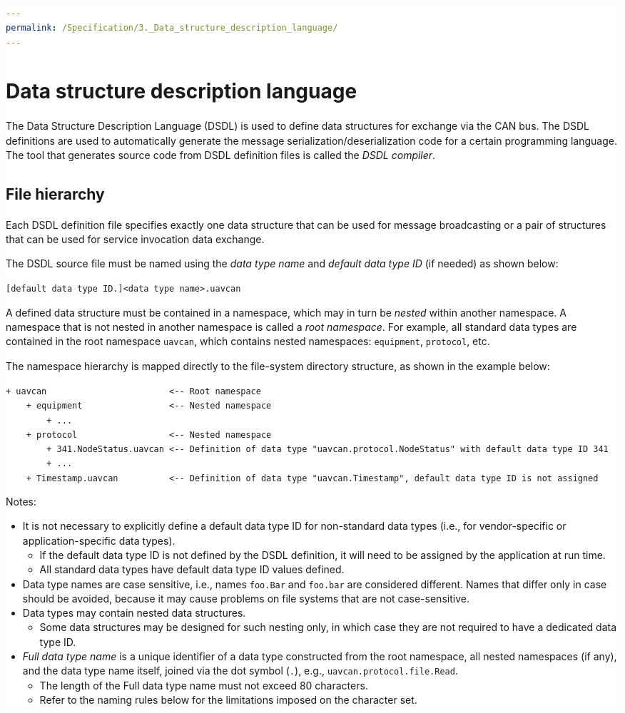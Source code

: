 ```yaml
---
permalink: /Specification/3._Data_structure_description_language/
---
```


# Data structure description language

The Data Structure Description Language (DSDL) is used to define data structures for exchange via the CAN bus.
The DSDL definitions are used to automatically generate the message serialization/deserialization code for a certain
programming language. 
The tool that generates source code from DSDL definition files is called the *DSDL compiler*.

## File hierarchy
 
Each DSDL definition file specifies exactly one data structure that can be used for message broadcasting or a pair of structures that can be used for service invocation data exchange. 

The DSDL source file must be named using the *data type name* and *default data type ID* (if needed) as shown below:

    [default data type ID.]<data type name>.uavcan
    
A defined data structure must be contained in a namespace, which may in turn be *nested* within another namespace. A namespace that is not nested in another namespace is called a *root namespace*. For example, all standard data types are contained in the root namespace `uavcan`, which contains nested namespaces: `equipment`, `protocol`, etc.

The namespace hierarchy is mapped directly to the file-system directory structure, as shown in the example below:

```
+ uavcan                        <-- Root namespace
    + equipment                 <-- Nested namespace
        + ...
    + protocol                  <-- Nested namespace
        + 341.NodeStatus.uavcan <-- Definition of data type "uavcan.protocol.NodeStatus" with default data type ID 341
        + ...
    + Timestamp.uavcan          <-- Definition of data type "uavcan.Timestamp", default data type ID is not assigned
```

Notes:

* It is not necessary to explicitly define a default data type ID for non-standard data types
(i.e., for vendor-specific or application-specific data types).
  * If the default data type ID is not defined by the DSDL definition, it will need to be assigned by the application at
run time.
  * All standard data types have default data type ID values defined.
* Data type names are case sensitive, i.e., names `foo.Bar` and `foo.bar` are considered different. Names that differ only in case should be avoided, because it may cause problems on file systems that are not case-sensitive.
* Data types may contain nested data structures.
  * Some data structures may be designed for such nesting only, in which case they are not required to have a dedicated
    data type ID.
* *Full data type name* is a unique identifier of a data type constructed from the root namespace,
  all nested namespaces (if any), and the data type name itself, joined via the dot symbol (`.`),
   e.g., `uavcan.protocol.file.Read`.
  * The length of the Full data type name must not exceed 80 characters.
  * Refer to the naming rules below for the limitations imposed on the character set.
